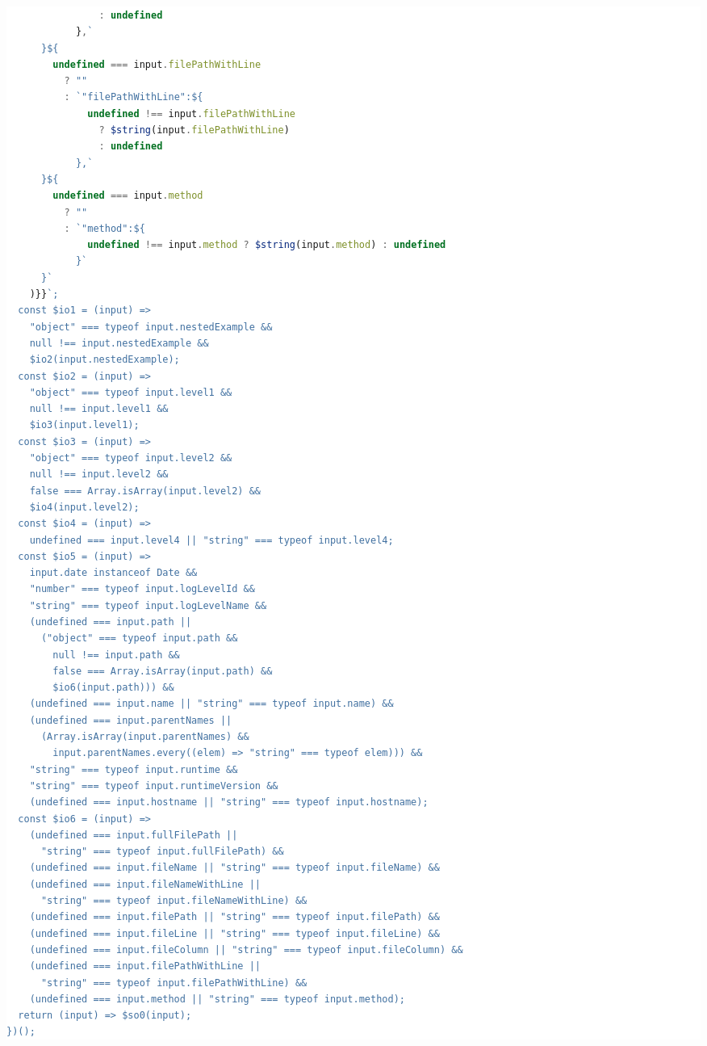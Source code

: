 ```js
                : undefined
            },`
      }${
        undefined === input.filePathWithLine
          ? ""
          : `"filePathWithLine":${
              undefined !== input.filePathWithLine
                ? $string(input.filePathWithLine)
                : undefined
            },`
      }${
        undefined === input.method
          ? ""
          : `"method":${
              undefined !== input.method ? $string(input.method) : undefined
            }`
      }`
    )}}`;
  const $io1 = (input) =>
    "object" === typeof input.nestedExample &&
    null !== input.nestedExample &&
    $io2(input.nestedExample);
  const $io2 = (input) =>
    "object" === typeof input.level1 &&
    null !== input.level1 &&
    $io3(input.level1);
  const $io3 = (input) =>
    "object" === typeof input.level2 &&
    null !== input.level2 &&
    false === Array.isArray(input.level2) &&
    $io4(input.level2);
  const $io4 = (input) =>
    undefined === input.level4 || "string" === typeof input.level4;
  const $io5 = (input) =>
    input.date instanceof Date &&
    "number" === typeof input.logLevelId &&
    "string" === typeof input.logLevelName &&
    (undefined === input.path ||
      ("object" === typeof input.path &&
        null !== input.path &&
        false === Array.isArray(input.path) &&
        $io6(input.path))) &&
    (undefined === input.name || "string" === typeof input.name) &&
    (undefined === input.parentNames ||
      (Array.isArray(input.parentNames) &&
        input.parentNames.every((elem) => "string" === typeof elem))) &&
    "string" === typeof input.runtime &&
    "string" === typeof input.runtimeVersion &&
    (undefined === input.hostname || "string" === typeof input.hostname);
  const $io6 = (input) =>
    (undefined === input.fullFilePath ||
      "string" === typeof input.fullFilePath) &&
    (undefined === input.fileName || "string" === typeof input.fileName) &&
    (undefined === input.fileNameWithLine ||
      "string" === typeof input.fileNameWithLine) &&
    (undefined === input.filePath || "string" === typeof input.filePath) &&
    (undefined === input.fileLine || "string" === typeof input.fileLine) &&
    (undefined === input.fileColumn || "string" === typeof input.fileColumn) &&
    (undefined === input.filePathWithLine ||
      "string" === typeof input.filePathWithLine) &&
    (undefined === input.method || "string" === typeof input.method);
  return (input) => $so0(input);
})();
```